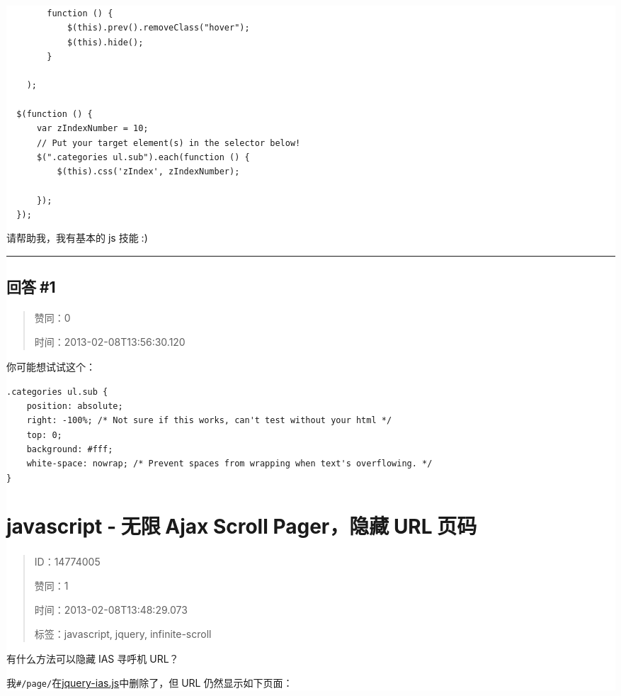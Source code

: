 ```
        function () {
            $(this).prev().removeClass("hover");
            $(this).hide();
        }

    );

  $(function () {
      var zIndexNumber = 10;
      // Put your target element(s) in the selector below!
      $(".categories ul.sub").each(function () {
          $(this).css('zIndex', zIndexNumber);

      });
  }); 
```

请帮助我，我有基本的 js 技能 :)

* * *

## 回答 #1

> 赞同：0
> 
> 时间：2013-02-08T13:56:30.120

你可能想试试这个：

```
.categories ul.sub {
    position: absolute;
    right: -100%; /* Not sure if this works, can't test without your html */
    top: 0;
    background: #fff;
    white-space: nowrap; /* Prevent spaces from wrapping when text's overflowing. */
} 
```

# javascript - 无限 Ajax Scroll Pager，隐藏 URL 页码

> ID：14774005
> 
> 赞同：1
> 
> 时间：2013-02-08T13:48:29.073
> 
> 标签：javascript, jquery, infinite-scroll

有什么方法可以隐藏 IAS 寻呼机 URL？

我`#/page/`在[jquery-ias.js](https://github.com/webcreate/infinite-ajax-scroll/blob/master/src/jquery-ias.js)中删除了，但 URL 仍然显示如下页面：
